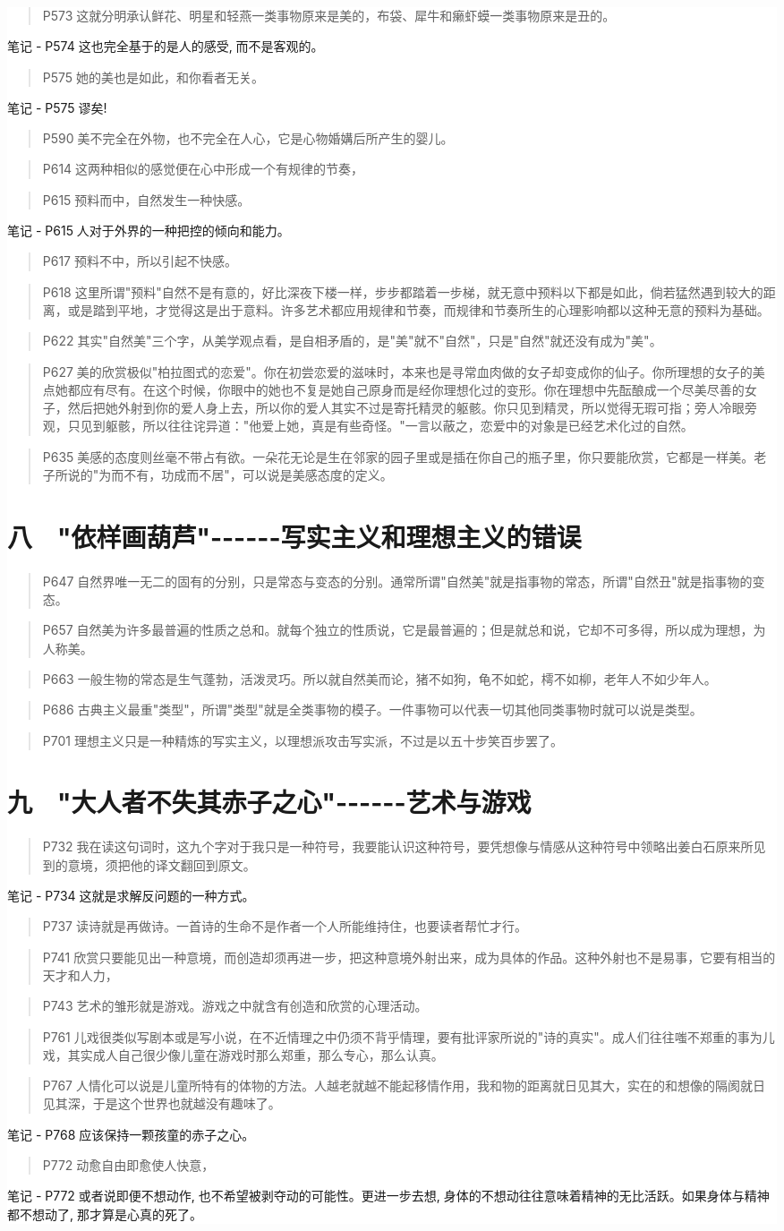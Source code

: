 > P573 这就分明承认鲜花、明星和轻燕一类事物原来是美的，布袋、犀牛和癞虾蟆一类事物原来是丑的。

笔记 - P574 这也完全基于的是人的感受, 而不是客观的。

> P575 她的美也是如此，和你看者无关。

笔记 - P575 谬矣!

> P590 美不完全在外物，也不完全在人心，它是心物婚媾后所产生的婴儿。

> P614 这两种相似的感觉便在心中形成一个有规律的节奏，

> P615 预料而中，自然发生一种快感。

笔记 - P615 人对于外界的一种把控的倾向和能力。

> P617 预料不中，所以引起不快感。

> P618 这里所谓"预料"自然不是有意的，好比深夜下楼一样，步步都踏着一步梯，就无意中预料以下都是如此，倘若猛然遇到较大的距离，或是踏到平地，才觉得这是出于意料。许多艺术都应用规律和节奏，而规律和节奏所生的心理影响都以这种无意的预料为基础。

> P622 其实"自然美"三个字，从美学观点看，是自相矛盾的，是"美"就不"自然"，只是"自然"就还没有成为"美"。

> P627 美的欣赏极似"柏拉图式的恋爱"。你在初尝恋爱的滋味时，本来也是寻常血肉做的女子却变成你的仙子。你所理想的女子的美点她都应有尽有。在这个时候，你眼中的她也不复是她自己原身而是经你理想化过的变形。你在理想中先酝酿成一个尽美尽善的女子，然后把她外射到你的爱人身上去，所以你的爱人其实不过是寄托精灵的躯骸。你只见到精灵，所以觉得无瑕可指；旁人冷眼旁观，只见到躯骸，所以往往诧异道："他爱上她，真是有些奇怪。"一言以蔽之，恋爱中的对象是已经艺术化过的自然。

> P635 美感的态度则丝毫不带占有欲。一朵花无论是生在邻家的园子里或是插在你自己的瓶子里，你只要能欣赏，它都是一样美。老子所说的"为而不有，功成而不居"，可以说是美感态度的定义。

八　"依样画葫芦"------写实主义和理想主义的错误
==============================================

> P647 自然界唯一无二的固有的分别，只是常态与变态的分别。通常所谓"自然美"就是指事物的常态，所谓"自然丑"就是指事物的变态。

> P657 自然美为许多最普遍的性质之总和。就每个独立的性质说，它是最普遍的；但是就总和说，它却不可多得，所以成为理想，为人称美。

> P663 一般生物的常态是生气蓬勃，活泼灵巧。所以就自然美而论，猪不如狗，龟不如蛇，樗不如柳，老年人不如少年人。

> P686 古典主义最重"类型"，所谓"类型"就是全类事物的模子。一件事物可以代表一切其他同类事物时就可以说是类型。

> P701 理想主义只是一种精炼的写实主义，以理想派攻击写实派，不过是以五十步笑百步罢了。

九　"大人者不失其赤子之心"------艺术与游戏
==========================================

> P732 我在读这句词时，这九个字对于我只是一种符号，我要能认识这种符号，要凭想像与情感从这种符号中领略出姜白石原来所见到的意境，须把他的译文翻回到原文。

笔记 - P734 这就是求解反问题的一种方式。

> P737 读诗就是再做诗。一首诗的生命不是作者一个人所能维持住，也要读者帮忙才行。

> P741 欣赏只要能见出一种意境，而创造却须再进一步，把这种意境外射出来，成为具体的作品。这种外射也不是易事，它要有相当的天才和人力，

> P743 艺术的雏形就是游戏。游戏之中就含有创造和欣赏的心理活动。

> P761 儿戏很类似写剧本或是写小说，在不近情理之中仍须不背乎情理，要有批评家所说的"诗的真实"。成人们往往嗤不郑重的事为儿戏，其实成人自己很少像儿童在游戏时那么郑重，那么专心，那么认真。

> P767 人情化可以说是儿童所特有的体物的方法。人越老就越不能起移情作用，我和物的距离就日见其大，实在的和想像的隔阂就日见其深，于是这个世界也就越没有趣味了。

笔记 - P768 应该保持一颗孩童的赤子之心。

> P772 动愈自由即愈使人快意，

笔记 - P772 或者说即便不想动作, 也不希望被剥夺动的可能性。更进一步去想,
身体的不想动往往意味着精神的无比活跃。如果身体与精神都不想动了,
那才算是心真的死了。
